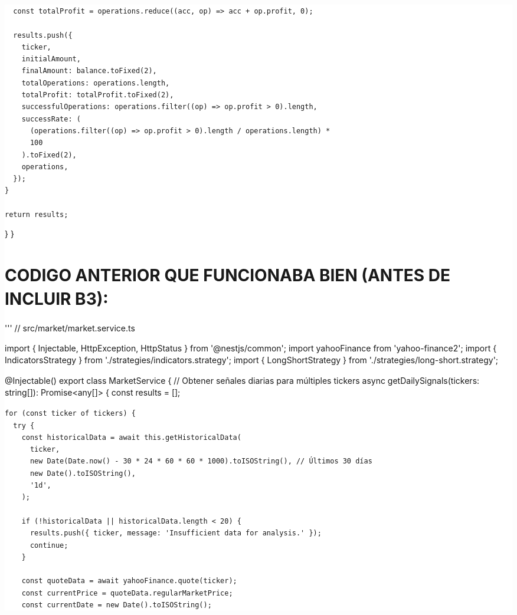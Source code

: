       const totalProfit = operations.reduce((acc, op) => acc + op.profit, 0);

      results.push({
        ticker,
        initialAmount,
        finalAmount: balance.toFixed(2),
        totalOperations: operations.length,
        totalProfit: totalProfit.toFixed(2),
        successfulOperations: operations.filter((op) => op.profit > 0).length,
        successRate: (
          (operations.filter((op) => op.profit > 0).length / operations.length) *
          100
        ).toFixed(2),
        operations,
      });
    }

    return results;
  }
}

# CODIGO ANTERIOR QUE FUNCIONABA BIEN (ANTES DE INCLUIR B3):

'''
// src/market/market.service.ts

import { Injectable, HttpException, HttpStatus } from '@nestjs/common';
import yahooFinance from 'yahoo-finance2';
import { IndicatorsStrategy } from './strategies/indicators.strategy';
import { LongShortStrategy } from './strategies/long-short.strategy';

@Injectable()
export class MarketService {
  // Obtener señales diarias para múltiples tickers
  async getDailySignals(tickers: string[]): Promise<any[]> {
    const results = [];

    for (const ticker of tickers) {
      try {
        const historicalData = await this.getHistoricalData(
          ticker,
          new Date(Date.now() - 30 * 24 * 60 * 60 * 1000).toISOString(), // Últimos 30 días
          new Date().toISOString(),
          '1d',
        );

        if (!historicalData || historicalData.length < 20) {
          results.push({ ticker, message: 'Insufficient data for analysis.' });
          continue;
        }

        const quoteData = await yahooFinance.quote(ticker);
        const currentPrice = quoteData.regularMarketPrice;
        const currentDate = new Date().toISOString();
